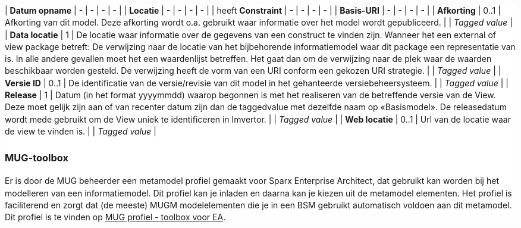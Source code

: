 | <span class="grey"><b>Datum opname</b></span> | - | - | - | - |
| <span class="grey"><b>Locatie</b></span> | - | - | - | - |
| <span class="grey">heeft <b>Constraint</b></span> | - | - | - | - |
| <span class="grey"><b>Basis-URI</b></span> | - | - | - | - |
| <span class="red"><b>Afkorting</b></span> | 0..1 | Afkorting van dit model. Deze afkorting wordt o.a. gebruikt waar informatie over het model wordt gepubliceerd.	 |  | _Tagged value_ |
| <span class="red"><b>Data locatie</b></span> | 1 | De locatie waar informatie over de gegevens van een construct te vinden zijn. Wanneer het een external of view package betreft: De verwijzing naar de locatie van het bijbehorende informatiemodel waar dit package een representatie van is. In alle andere gevallen moet het een waardenlijst betreffen. Het gaat dan om de verwijzing naar de plek waar de waarden beschikbaar worden gesteld. De verwijzing heeft de vorm van een URI conform een gekozen URI strategie. |  | _Tagged value_ |
| <span class="red"><b>Versie ID</b></span> | 0..1 | De identificatie van de versie/revisie van dit model in het gehanteerde versiebeheersysteem. |  | _Tagged value_ |
| <span class="red"><b>Release</b></span> | 1 | Datum (in het format yyyymmdd) waarop begonnen is met het realiseren van de betreffende versie van de View. Deze moet gelijk zijn aan of van recenter datum zijn dan de taggedvalue met dezelfde naam op «Basismodel». De releasedatum wordt mede gebruikt om de View uniek te identificeren in Imvertor. |  | _Tagged value_ |
| <span class="red"><b>Web locatie</b></span> | 0..1 | Url van de locatie waar de view te vinden is. |  | _Tagged value_ |


### MUG-toolbox

Er is door de MUG beheerder een metamodel profiel gemaakt voor Sparx Enterprise Architect, dat gebruikt kan worden bij het modelleren van een informatiemodel. Dit profiel kan je inladen en daarna kan je kiezen uit de metamodel elementen. Het profiel is faciliterend en zorgt dat (de meeste) MUGM modelelementen die je in een BSM gebruikt automatisch voldoen aan dit metamodel. Dit profiel is te vinden op [MUG profiel - toolbox voor EA](https://vng-realisatie.github.io/Model-Driven-Design-Documentatie/bestanden/VNGR%20MUG+Grouping%20NL-1.0-1.65.2.ea-toolbox.xml).
